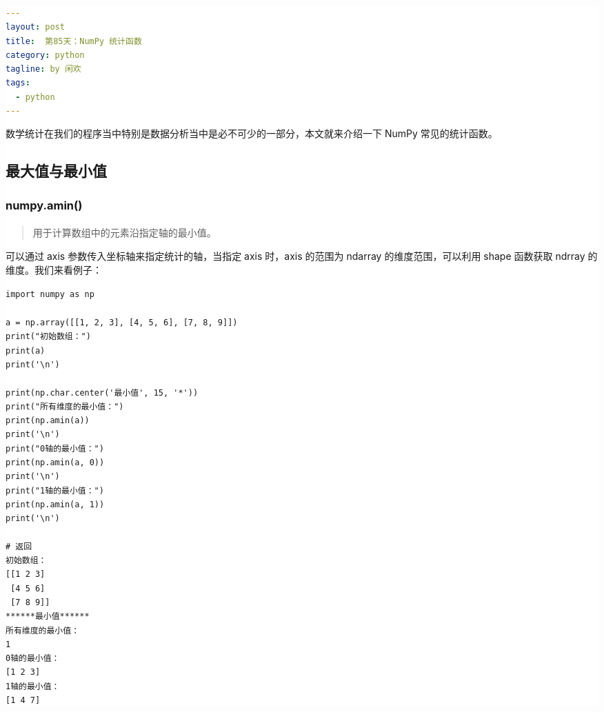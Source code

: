 ```yaml
---
layout: post
title:  第85天：NumPy 统计函数
category: python
tagline: by 闲欢
tags: 
  - python
---
```


数学统计在我们的程序当中特别是数据分析当中是必不可少的一部分，本文就来介绍一下 NumPy 常见的统计函数。


## 最大值与最小值

### numpy.amin()

> 用于计算数组中的元素沿指定轴的最小值。

可以通过 axis 参数传入坐标轴来指定统计的轴，当指定 axis 时，axis 的范围为 ndarray 的维度范围，可以利用 shape 函数获取 ndrray 的维度。我们来看例子：

```
import numpy as np

a = np.array([[1, 2, 3], [4, 5, 6], [7, 8, 9]])
print("初始数组：")
print(a)
print('\n')

print(np.char.center('最小值', 15, '*'))
print("所有维度的最小值：")
print(np.amin(a))
print('\n')
print("0轴的最小值：")
print(np.amin(a, 0))
print('\n')
print("1轴的最小值：")
print(np.amin(a, 1))
print('\n')

# 返回
初始数组：
[[1 2 3]
 [4 5 6]
 [7 8 9]]
******最小值******
所有维度的最小值：
1
0轴的最小值：
[1 2 3]
1轴的最小值：
[1 4 7]
```
